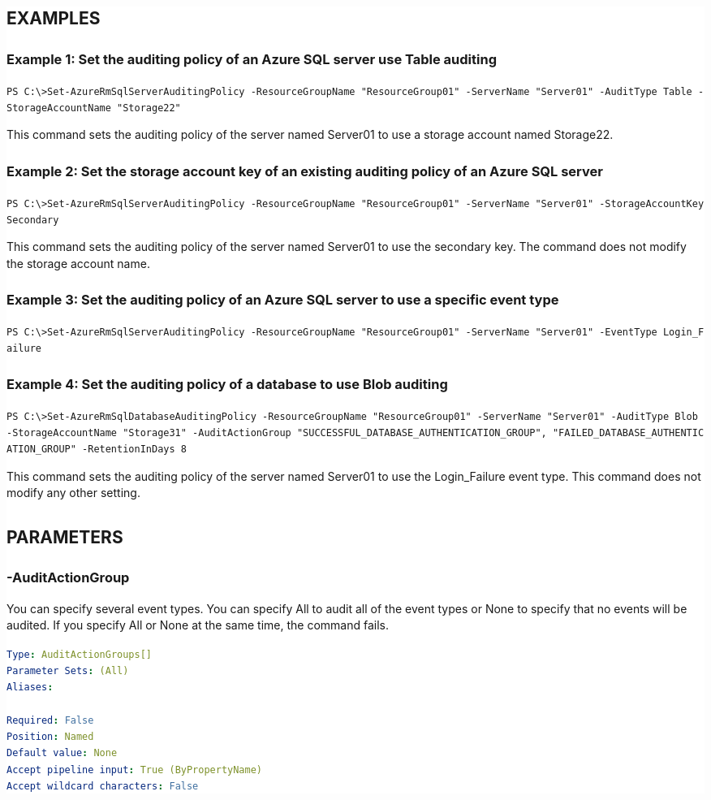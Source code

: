 ## EXAMPLES

### Example 1: Set the auditing policy of an Azure SQL server use Table auditing
```
PS C:\>Set-AzureRmSqlServerAuditingPolicy -ResourceGroupName "ResourceGroup01" -ServerName "Server01" -AuditType Table -StorageAccountName "Storage22"
```

This command sets the auditing policy of the server named Server01 to use a storage account named Storage22.

### Example 2: Set the storage account key of an existing auditing policy of an Azure SQL server
```
PS C:\>Set-AzureRmSqlServerAuditingPolicy -ResourceGroupName "ResourceGroup01" -ServerName "Server01" -StorageAccountKey Secondary
```

This command sets the auditing policy of the server named Server01 to use the secondary key.
The command does not modify the storage account name.

### Example 3: Set the auditing policy of an Azure SQL server to use a specific event type
```
PS C:\>Set-AzureRmSqlServerAuditingPolicy -ResourceGroupName "ResourceGroup01" -ServerName "Server01" -EventType Login_Failure
```

### Example 4: Set the auditing policy of a database to use Blob auditing
```
PS C:\>Set-AzureRmSqlDatabaseAuditingPolicy -ResourceGroupName "ResourceGroup01" -ServerName "Server01" -AuditType Blob -StorageAccountName "Storage31" -AuditActionGroup "SUCCESSFUL_DATABASE_AUTHENTICATION_GROUP", "FAILED_DATABASE_AUTHENTICATION_GROUP" -RetentionInDays 8
```

This command sets the auditing policy of the server named Server01 to use the Login_Failure event type.
This command does not modify any other setting.

## PARAMETERS

### -AuditActionGroup
You can specify several event types.
You can specify All to audit all of the event types or None to specify that no events will be audited.
If you specify All or None at the same time, the command fails.

```yaml
Type: AuditActionGroups[]
Parameter Sets: (All)
Aliases: 

Required: False
Position: Named
Default value: None
Accept pipeline input: True (ByPropertyName)
Accept wildcard characters: False
```
